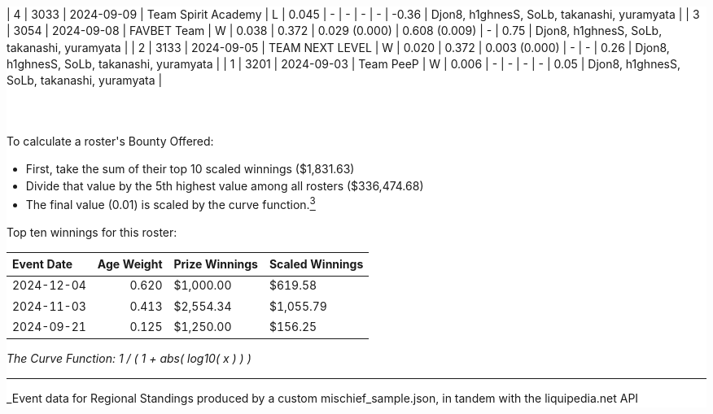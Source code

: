 |            4 |     3033 | 2024-09-09 | Team Spirit Academy                       | L   | 0.045      | -            | -                | -                | -         |    -0.36 | Djon8, h1ghnesS, SoLb, takanashi, yuramyata      |
|            3 |     3054 | 2024-09-08 | FAVBET Team                               | W   | 0.038      | 0.372        | 0.029 (0.000)    | 0.608 (0.009)    | -         |     0.75 | Djon8, h1ghnesS, SoLb, takanashi, yuramyata      |
|            2 |     3133 | 2024-09-05 | TEAM NEXT LEVEL                           | W   | 0.020      | 0.372        | 0.003 (0.000)    | -                | -         |     0.26 | Djon8, h1ghnesS, SoLb, takanashi, yuramyata      |
|            1 |     3201 | 2024-09-03 | Team PeeP                                 | W   | 0.006      | -            | -                | -                | -         |     0.05 | Djon8, h1ghnesS, SoLb, takanashi, yuramyata      |

<br />
<span id="table2"></span><br />
To calculate a roster's Bounty Offered:<br />

- First, take the sum of their top 10 scaled winnings ($1,831.63)
- Divide that value by the 5th highest value among all rosters ($336,474.68)
- The final value (0.01) is scaled by the curve function.[<sup>3</sup>](#curveFunction)

Top ten winnings for this roster:<br />

| Event Date | Age Weight | Prize Winnings | Scaled Winnings |
| :- | -: | :- | :- |
| 2024-12-04 |      0.620 | $1,000.00      | $619.58         |
| 2024-11-03 |      0.413 | $2,554.34      | $1,055.79       |
| 2024-09-21 |      0.125 | $1,250.00      | $156.25         |


<span id="curveFunction"></span>_The Curve Function: 1 / ( 1 + abs( log10( x ) ) )_<br />

---
_Event data for Regional Standings produced by a custom mischief_sample.json, in tandem with the liquipedia.net API<br />
